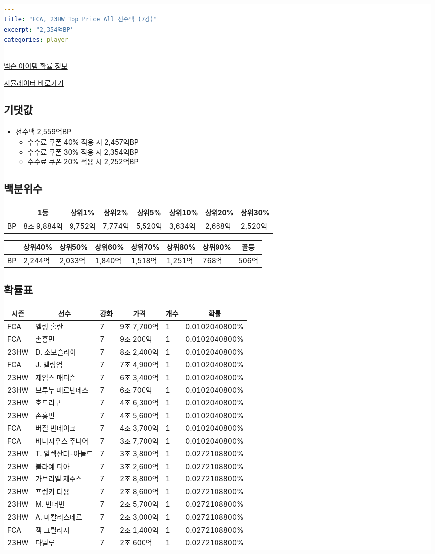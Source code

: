 ```yaml
---
title: "FCA, 23HW Top Price All 선수팩 (7강)"
excerpt: "2,354억BP"
categories: player
---
```

[넥슨 아이템 확률 정보](http://iteminfo.nexon.com/probability/fco?sn=7545)

[시뮬레이터 바로가기](/simulator/7545)
## 기댓값
- 선수팩 2,559억BP
  - 수수료 쿠폰 40% 적용 시 2,457억BP
  - 수수료 쿠폰 30% 적용 시 2,354억BP
  - 수수료 쿠폰 20% 적용 시 2,252억BP


## 백분위수

||1등|상위1%|상위2%|상위5%|상위10%|상위20%|상위30%|
|---|---|---|---|---|---|---|---|
|BP|8조 9,884억|9,752억|7,774억|5,520억|3,634억|2,668억|2,520억|

||상위40%|상위50%|상위60%|상위70%|상위80%|상위90%|꼴등|
|---|---|---|---|---|---|---|---|
|BP|2,244억|2,033억|1,840억|1,518억|1,251억|768억|506억|


## 확률표

|시즌|선수|강화|가격|개수|확률|
|---|---|---|---|---|---|
|FCA|엘링 홀란|7|9조 7,700억|1|0.0102040800%|
|FCA|손흥민|7|9조 200억|1|0.0102040800%|
|23HW|D. 소보슬러이|7|8조 2,400억|1|0.0102040800%|
|FCA|J. 벨링엄|7|7조 4,900억|1|0.0102040800%|
|23HW|제임스 매디슨|7|6조 3,400억|1|0.0102040800%|
|23HW|브루누 페르난데스|7|6조 700억|1|0.0102040800%|
|23HW|호드리구|7|4조 6,300억|1|0.0102040800%|
|23HW|손흥민|7|4조 5,600억|1|0.0102040800%|
|FCA|버질 반데이크|7|4조 3,700억|1|0.0102040800%|
|FCA|비니시우스 주니어|7|3조 7,700억|1|0.0102040800%|
|23HW|T. 알렉산더-아놀드|7|3조 3,800억|1|0.0272108800%|
|23HW|불라예 디아|7|3조 2,600억|1|0.0272108800%|
|23HW|가브리엘 제주스|7|2조 8,800억|1|0.0272108800%|
|23HW|프렝키 더용|7|2조 8,600억|1|0.0272108800%|
|23HW|M. 반더번|7|2조 5,700억|1|0.0272108800%|
|23HW|A. 마칼리스테르|7|2조 3,000억|1|0.0272108800%|
|FCA|잭 그릴리시|7|2조 1,400억|1|0.0272108800%|
|23HW|다닐루|7|2조 600억|1|0.0272108800%|